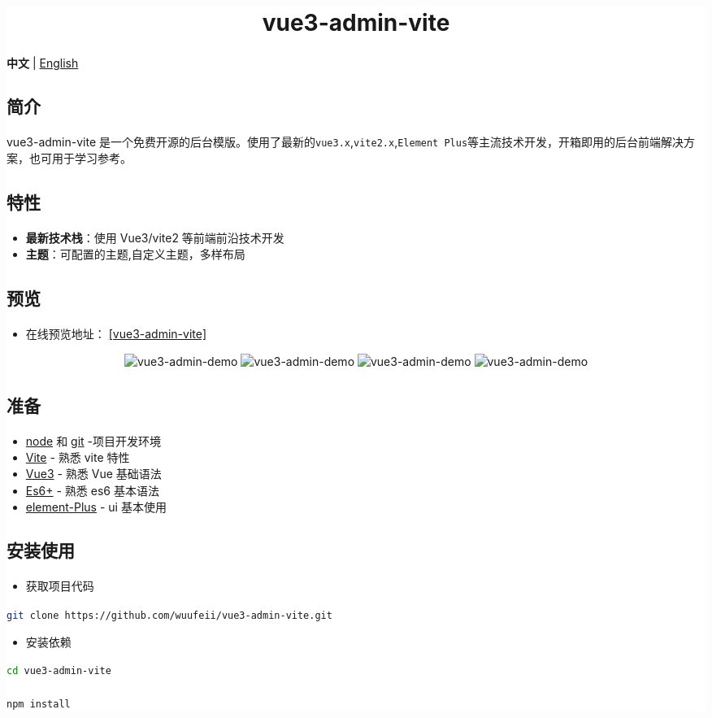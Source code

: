 <div align="center"> 
<h1>vue3-admin-vite</h1>
</div>

**中文** | [English](./README.en.md)

## 简介

vue3-admin-vite 是一个免费开源的后台模版。使用了最新的`vue3.x`,`vite2.x`,`Element Plus`等主流技术开发，开箱即用的后台前端解决方案，也可用于学习参考。

## 特性

- **最新技术栈**：使用 Vue3/vite2 等前端前沿技术开发
- **主题**：可配置的主题,自定义主题，多样布局

## 预览

- 在线预览地址： <a href="https://wuufeii.github.io/vue3-admin/#/" target="_blank">[vue3-admin-vite]</a>

<p align="center">
    <img alt="vue3-admin-demo" width="100%" src="https://wuufeii.github.io/assets/img/img-vue3-admin/1.gif">
    <img alt="vue3-admin-demo" width="100%" src="https://wuufeii.github.io/assets/img/img-vue3-admin/themes.png">
    <img alt="vue3-admin-demo" width="100%" src="https://wuufeii.github.io/assets/img/img-vue3-admin/layout.png">
    <img alt="vue3-admin-demo" width="100%" src="https://wuufeii.github.io/assets/img/img-vue3-admin/mode.png">
</p>

## 准备

- [node](http://nodejs.org/) 和 [git](https://git-scm.com/) -项目开发环境
- [Vite](https://vitejs.dev/) - 熟悉 vite 特性
- [Vue3](https://v3.vuejs.org/) - 熟悉 Vue 基础语法
- [Es6+](http://es6.ruanyifeng.com/) - 熟悉 es6 基本语法
- [element-Plus](https://element-plus.org/) - ui 基本使用

## 安装使用

- 获取项目代码

```bash
git clone https://github.com/wuufeii/vue3-admin-vite.git
```

- 安装依赖

```bash
cd vue3-admin-vite

npm install

```
